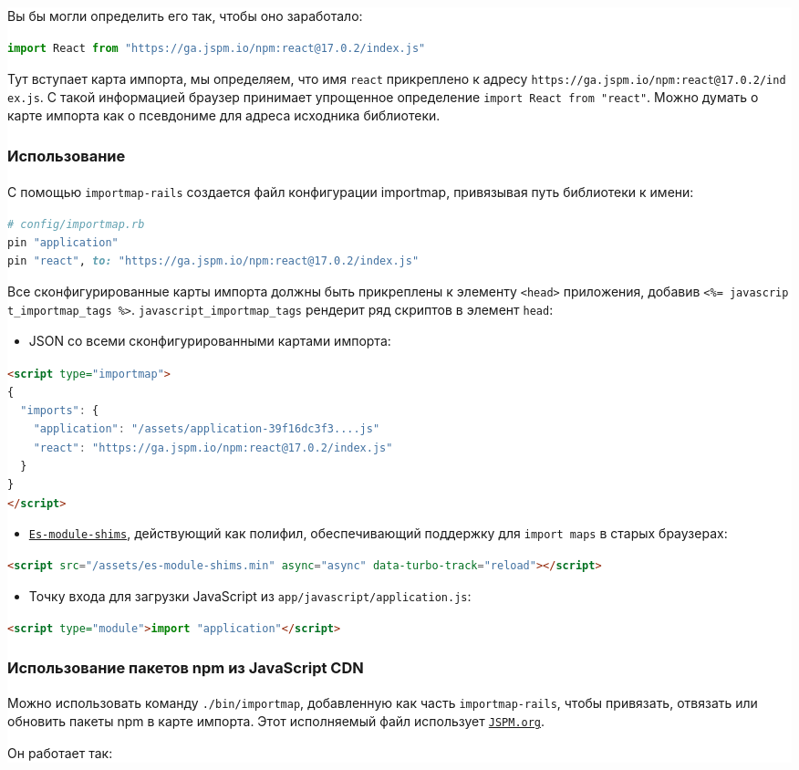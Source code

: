 Вы бы могли определить его так, чтобы оно заработало:

```javascript
import React from "https://ga.jspm.io/npm:react@17.0.2/index.js"
```

Тут вступает карта импорта, мы определяем, что имя `react` прикреплено к адресу `https://ga.jspm.io/npm:react@17.0.2/index.js`. С такой информацией браузер принимает упрощенное определение `import React from "react"`. Можно думать о карте импорта как о псевдониме для адреса исходника библиотеки.

### Использование

С помощью `importmap-rails` создается файл конфигурации importmap, привязывая путь библиотеки к имени:

```ruby
# config/importmap.rb
pin "application"
pin "react", to: "https://ga.jspm.io/npm:react@17.0.2/index.js"
```

Все сконфигурированные карты импорта должны быть прикреплены к элементу `<head>` приложения, добавив `<%= javascript_importmap_tags %>`. `javascript_importmap_tags` рендерит ряд скриптов в элемент `head`:

- JSON со всеми сконфигурированными картами импорта:

```html
<script type="importmap">
{
  "imports": {
    "application": "/assets/application-39f16dc3f3....js"
    "react": "https://ga.jspm.io/npm:react@17.0.2/index.js"
  }
}
</script>
```

- [`Es-module-shims`](https://github.com/guybedford/es-module-shims), действующий как полифил, обеспечивающий поддержку для `import maps` в старых браузерах:

```html
<script src="/assets/es-module-shims.min" async="async" data-turbo-track="reload"></script>
```

- Точку входа для загрузки JavaScript из `app/javascript/application.js`:

```html
<script type="module">import "application"</script>
```

### Использование пакетов npm из JavaScript CDN

Можно использовать команду `./bin/importmap`, добавленную как часть `importmap-rails`, чтобы привязать, отвязать или обновить пакеты npm в карте импорта. Этот исполняемый файл использует [`JSPM.org`](https://jspm.org/).

Он работает так:
